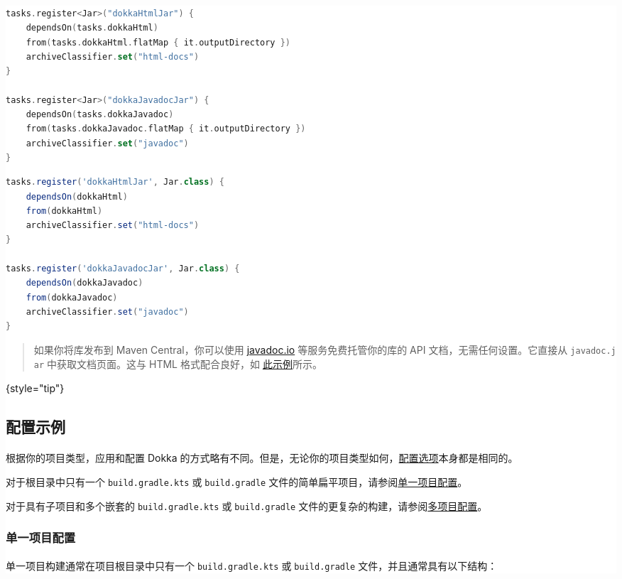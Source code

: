 ```kotlin
tasks.register<Jar>("dokkaHtmlJar") {
    dependsOn(tasks.dokkaHtml)
    from(tasks.dokkaHtml.flatMap { it.outputDirectory })
    archiveClassifier.set("html-docs")
}

tasks.register<Jar>("dokkaJavadocJar") {
    dependsOn(tasks.dokkaJavadoc)
    from(tasks.dokkaJavadoc.flatMap { it.outputDirectory })
    archiveClassifier.set("javadoc")
}
```

</tab>
<tab title="Groovy" group-key="groovy">

```groovy
tasks.register('dokkaHtmlJar', Jar.class) {
    dependsOn(dokkaHtml)
    from(dokkaHtml)
    archiveClassifier.set("html-docs")
}

tasks.register('dokkaJavadocJar', Jar.class) {
    dependsOn(dokkaJavadoc)
    from(dokkaJavadoc)
    archiveClassifier.set("javadoc")
}
```

</tab>
</tabs>

> 如果你将库发布到 Maven Central，你可以使用 [javadoc.io](https://javadoc.io/) 等服务免费托管你的库的 API 文档，无需任何设置。它直接从 `javadoc.jar` 中获取文档页面。这与 HTML 格式配合良好，如 [此示例](https://javadoc.io/doc/com.trib3/server/latest/index.html)所示。
>
{style="tip"}

## 配置示例

根据你的项目类型，应用和配置 Dokka 的方式略有不同。但是，无论你的项目类型如何，[配置选项](#configuration-options)本身都是相同的。

对于根目录中只有一个 `build.gradle.kts` 或 `build.gradle` 文件的简单扁平项目，请参阅[单一项目配置](#single-project-configuration)。

对于具有子项目和多个嵌套的 `build.gradle.kts` 或 `build.gradle` 文件的更复杂的构建，请参阅[多项目配置](#multi-project-configuration)。

### 单一项目配置

单一项目构建通常在项目根目录中只有一个 `build.gradle.kts` 或 `build.gradle` 文件，并且通常具有以下结构：

<tabs group="build-script">
<tab title="Kotlin" group-key="kotlin">
